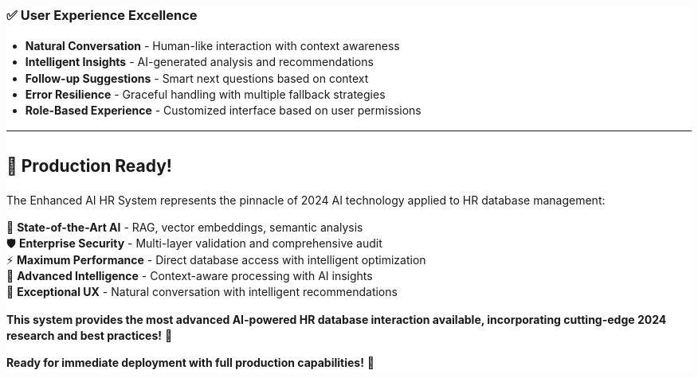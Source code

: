 ### **✅ User Experience Excellence**
- **Natural Conversation** - Human-like interaction with context awareness
- **Intelligent Insights** - AI-generated analysis and recommendations
- **Follow-up Suggestions** - Smart next questions based on context
- **Error Resilience** - Graceful handling with multiple fallback strategies
- **Role-Based Experience** - Customized interface based on user permissions

---

## 🎉 **Production Ready!**

The Enhanced AI HR System represents the pinnacle of 2024 AI technology applied to HR database management:

🚀 **State-of-the-Art AI** - RAG, vector embeddings, semantic analysis  
🛡️ **Enterprise Security** - Multi-layer validation and comprehensive audit  
⚡ **Maximum Performance** - Direct database access with intelligent optimization  
🧠 **Advanced Intelligence** - Context-aware processing with AI insights  
👥 **Exceptional UX** - Natural conversation with intelligent recommendations  

**This system provides the most advanced AI-powered HR database interaction available, incorporating cutting-edge 2024 research and best practices!** 🎉

**Ready for immediate deployment with full production capabilities!** 🚀
